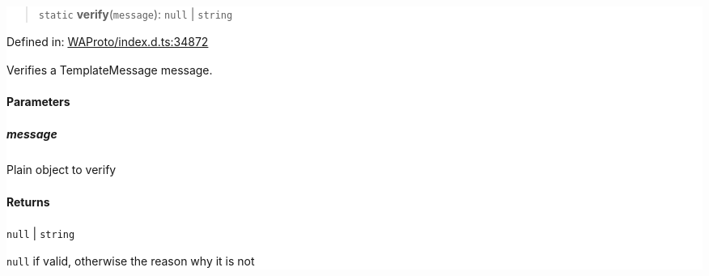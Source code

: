 > `static` **verify**(`message`): `null` \| `string`

Defined in: [WAProto/index.d.ts:34872](https://github.com/Fokusdotid/bail/blob/043003e0dc220c8f52aef36f90c7026f3a192427/WAProto/index.d.ts#L34872)

Verifies a TemplateMessage message.

#### Parameters

##### message

Plain object to verify

#### Returns

`null` \| `string`

`null` if valid, otherwise the reason why it is not
